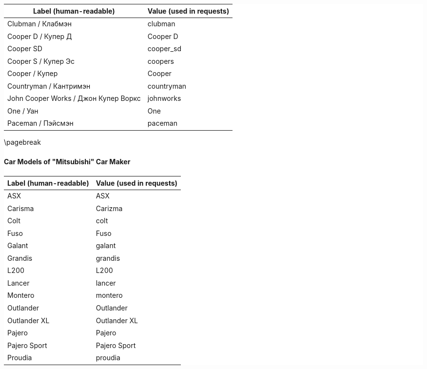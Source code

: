 | Label (human-readable)               | Value (used in requests) |
| -                                    | -                        |
| Clubman / Клабмэн                    | clubman                  |
| Cooper D / Купер Д                   | Cooper D                 |
| Cooper SD                            | cooper_sd                |
| Cooper S / Купер Эс                  | coopers                  |
| Cooper / Купер                       | Cooper                   |
| Countryman / Кантримэн               | countryman               |
| John Cooper Works / Джон Купер Воркс | johnworks                |
| One / Уан                            | One                      |
| Paceman / Пэйсмэн                    | paceman                  |

\pagebreak

#### <a name="car-models-of-mitsubishi-car-maker"></a>Car Models of "Mitsubishi" Car Maker

| Label (human-readable) | Value (used in requests) |
| -                      | -                        |
| ASX                    | ASX                      |
| Carisma                | Carizma                  |
| Colt                   | colt                     |
| Fuso                   | Fuso                     |
| Galant                 | galant                   |
| Grandis                | grandis                  |
| L200                   | L200                     |
| Lancer                 | lancer                   |
| Montero                | montero                  |
| Outlander              | Outlander                |
| Outlander XL           | Outlander XL             |
| Pajero                 | Pajero                   |
| Pajero Sport           | Pajero Sport             |
| Proudia                | proudia                  |
